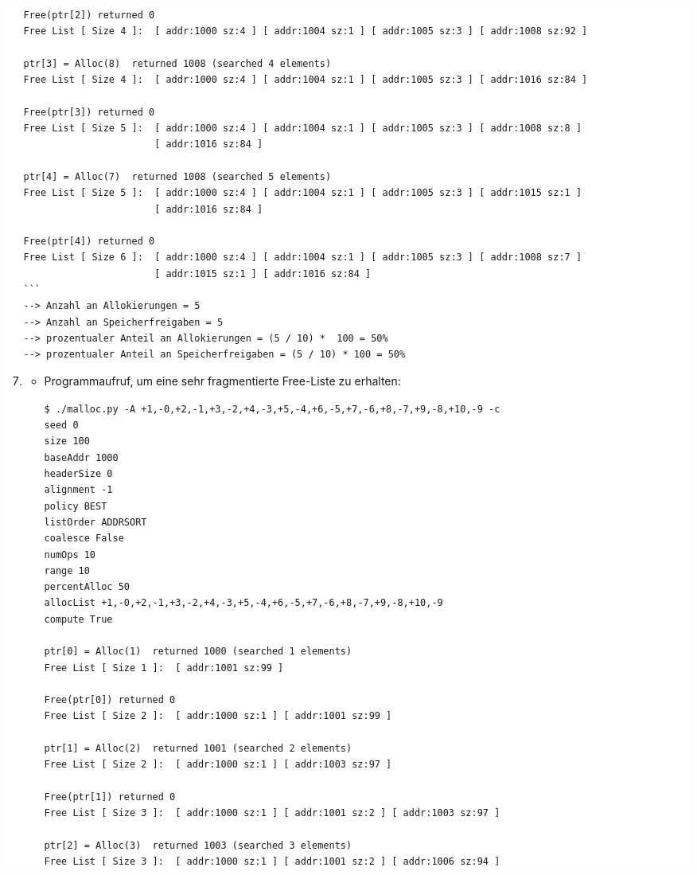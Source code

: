        Free(ptr[2]) returned 0
       Free List [ Size 4 ]:  [ addr:1000 sz:4 ] [ addr:1004 sz:1 ] [ addr:1005 sz:3 ] [ addr:1008 sz:92 ]

       ptr[3] = Alloc(8)  returned 1008 (searched 4 elements)
       Free List [ Size 4 ]:  [ addr:1000 sz:4 ] [ addr:1004 sz:1 ] [ addr:1005 sz:3 ] [ addr:1016 sz:84 ]

       Free(ptr[3]) returned 0
       Free List [ Size 5 ]:  [ addr:1000 sz:4 ] [ addr:1004 sz:1 ] [ addr:1005 sz:3 ] [ addr:1008 sz:8 ]
                              [ addr:1016 sz:84 ]

       ptr[4] = Alloc(7)  returned 1008 (searched 5 elements)
       Free List [ Size 5 ]:  [ addr:1000 sz:4 ] [ addr:1004 sz:1 ] [ addr:1005 sz:3 ] [ addr:1015 sz:1 ]
                              [ addr:1016 sz:84 ]

       Free(ptr[4]) returned 0
       Free List [ Size 6 ]:  [ addr:1000 sz:4 ] [ addr:1004 sz:1 ] [ addr:1005 sz:3 ] [ addr:1008 sz:7 ]
                              [ addr:1015 sz:1 ] [ addr:1016 sz:84 ]
       ```
       --> Anzahl an Allokierungen = 5  
       --> Anzahl an Speicherfreigaben = 5  
       --> prozentualer Anteil an Allokierungen = (5 / 10) *  100 = 50%  
       --> prozentualer Anteil an Speicherfreigaben = (5 / 10) * 100 = 50%

7.  *  Programmaufruf, um eine sehr fragmentierte Free-Liste zu erhalten:

       ```
       $ ./malloc.py -A +1,-0,+2,-1,+3,-2,+4,-3,+5,-4,+6,-5,+7,-6,+8,-7,+9,-8,+10,-9 -c
       seed 0
       size 100
       baseAddr 1000
       headerSize 0
       alignment -1
       policy BEST
       listOrder ADDRSORT
       coalesce False
       numOps 10
       range 10
       percentAlloc 50
       allocList +1,-0,+2,-1,+3,-2,+4,-3,+5,-4,+6,-5,+7,-6,+8,-7,+9,-8,+10,-9
       compute True

       ptr[0] = Alloc(1)  returned 1000 (searched 1 elements)
       Free List [ Size 1 ]:  [ addr:1001 sz:99 ]

       Free(ptr[0]) returned 0
       Free List [ Size 2 ]:  [ addr:1000 sz:1 ] [ addr:1001 sz:99 ]

       ptr[1] = Alloc(2)  returned 1001 (searched 2 elements)
       Free List [ Size 2 ]:  [ addr:1000 sz:1 ] [ addr:1003 sz:97 ]

       Free(ptr[1]) returned 0
       Free List [ Size 3 ]:  [ addr:1000 sz:1 ] [ addr:1001 sz:2 ] [ addr:1003 sz:97 ]

       ptr[2] = Alloc(3)  returned 1003 (searched 3 elements)
       Free List [ Size 3 ]:  [ addr:1000 sz:1 ] [ addr:1001 sz:2 ] [ addr:1006 sz:94 ]
